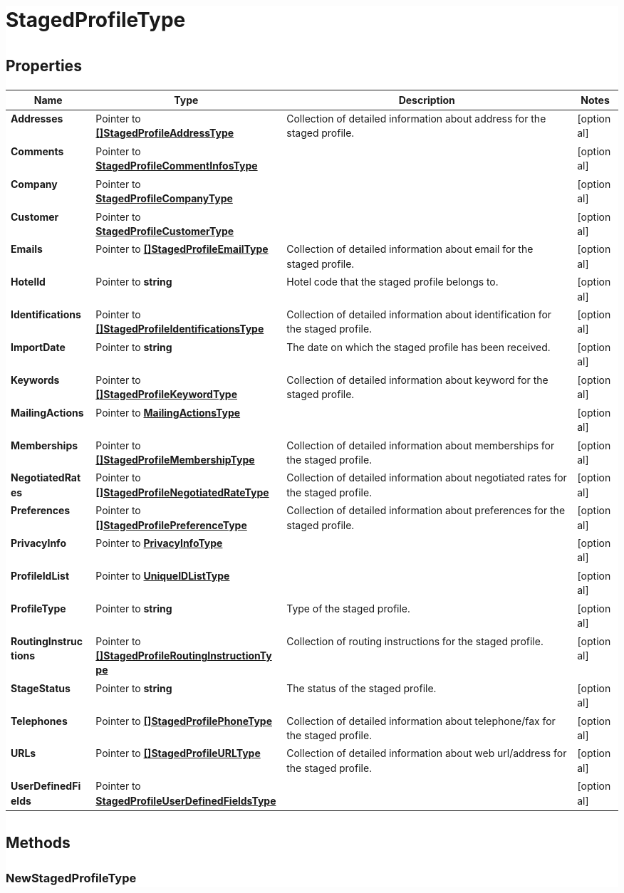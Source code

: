 # StagedProfileType

## Properties

Name | Type | Description | Notes
------------ | ------------- | ------------- | -------------
**Addresses** | Pointer to [**[]StagedProfileAddressType**](StagedProfileAddressType.md) | Collection of detailed information about address for the staged profile. | [optional] 
**Comments** | Pointer to [**StagedProfileCommentInfosType**](StagedProfileCommentInfosType.md) |  | [optional] 
**Company** | Pointer to [**StagedProfileCompanyType**](StagedProfileCompanyType.md) |  | [optional] 
**Customer** | Pointer to [**StagedProfileCustomerType**](StagedProfileCustomerType.md) |  | [optional] 
**Emails** | Pointer to [**[]StagedProfileEmailType**](StagedProfileEmailType.md) | Collection of detailed information about email for the staged profile. | [optional] 
**HotelId** | Pointer to **string** | Hotel code that the staged profile belongs to. | [optional] 
**Identifications** | Pointer to [**[]StagedProfileIdentificationsType**](StagedProfileIdentificationsType.md) | Collection of detailed information about identification for the staged profile. | [optional] 
**ImportDate** | Pointer to **string** | The date on which the staged profile has been received. | [optional] 
**Keywords** | Pointer to [**[]StagedProfileKeywordType**](StagedProfileKeywordType.md) | Collection of detailed information about keyword for the staged profile. | [optional] 
**MailingActions** | Pointer to [**MailingActionsType**](MailingActionsType.md) |  | [optional] 
**Memberships** | Pointer to [**[]StagedProfileMembershipType**](StagedProfileMembershipType.md) | Collection of detailed information about memberships for the staged profile. | [optional] 
**NegotiatedRates** | Pointer to [**[]StagedProfileNegotiatedRateType**](StagedProfileNegotiatedRateType.md) | Collection of detailed information about negotiated rates for the staged profile. | [optional] 
**Preferences** | Pointer to [**[]StagedProfilePreferenceType**](StagedProfilePreferenceType.md) | Collection of detailed information about preferences for the staged profile. | [optional] 
**PrivacyInfo** | Pointer to [**PrivacyInfoType**](PrivacyInfoType.md) |  | [optional] 
**ProfileIdList** | Pointer to [**UniqueIDListType**](UniqueIDListType.md) |  | [optional] 
**ProfileType** | Pointer to **string** | Type of the staged profile. | [optional] 
**RoutingInstructions** | Pointer to [**[]StagedProfileRoutingInstructionType**](StagedProfileRoutingInstructionType.md) | Collection of routing instructions for the staged profile. | [optional] 
**StageStatus** | Pointer to **string** | The status of the staged profile. | [optional] 
**Telephones** | Pointer to [**[]StagedProfilePhoneType**](StagedProfilePhoneType.md) | Collection of detailed information about telephone/fax for the staged profile. | [optional] 
**URLs** | Pointer to [**[]StagedProfileURLType**](StagedProfileURLType.md) | Collection of detailed information about web url/address for the staged profile. | [optional] 
**UserDefinedFields** | Pointer to [**StagedProfileUserDefinedFieldsType**](StagedProfileUserDefinedFieldsType.md) |  | [optional] 

## Methods

### NewStagedProfileType
